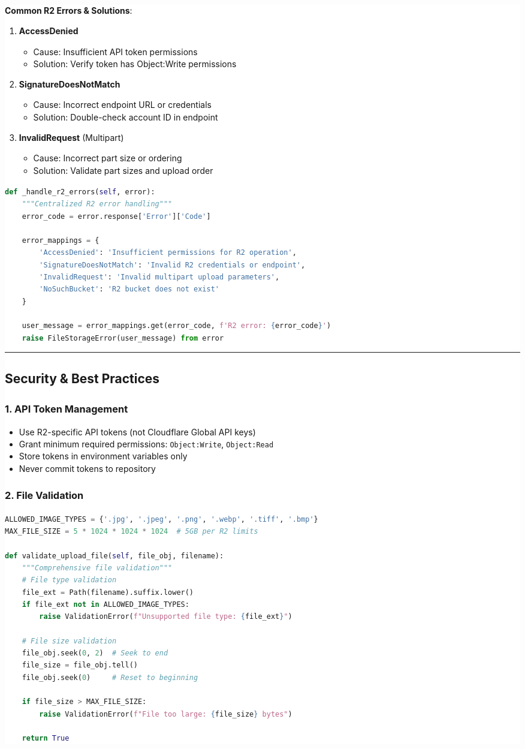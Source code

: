 **Common R2 Errors & Solutions**:

1. **AccessDenied**
   - Cause: Insufficient API token permissions
   - Solution: Verify token has Object:Write permissions

2. **SignatureDoesNotMatch**
   - Cause: Incorrect endpoint URL or credentials
   - Solution: Double-check account ID in endpoint

3. **InvalidRequest** (Multipart)
   - Cause: Incorrect part size or ordering
   - Solution: Validate part sizes and upload order

```python
def _handle_r2_errors(self, error):
    """Centralized R2 error handling"""
    error_code = error.response['Error']['Code']

    error_mappings = {
        'AccessDenied': 'Insufficient permissions for R2 operation',
        'SignatureDoesNotMatch': 'Invalid R2 credentials or endpoint',
        'InvalidRequest': 'Invalid multipart upload parameters',
        'NoSuchBucket': 'R2 bucket does not exist'
    }

    user_message = error_mappings.get(error_code, f'R2 error: {error_code}')
    raise FileStorageError(user_message) from error
```

---

## Security & Best Practices

### 1. API Token Management
- Use R2-specific API tokens (not Cloudflare Global API keys)
- Grant minimum required permissions: `Object:Write`, `Object:Read`
- Store tokens in environment variables only
- Never commit tokens to repository

### 2. File Validation
```python
ALLOWED_IMAGE_TYPES = {'.jpg', '.jpeg', '.png', '.webp', '.tiff', '.bmp'}
MAX_FILE_SIZE = 5 * 1024 * 1024 * 1024  # 5GB per R2 limits

def validate_upload_file(self, file_obj, filename):
    """Comprehensive file validation"""
    # File type validation
    file_ext = Path(filename).suffix.lower()
    if file_ext not in ALLOWED_IMAGE_TYPES:
        raise ValidationError(f"Unsupported file type: {file_ext}")

    # File size validation
    file_obj.seek(0, 2)  # Seek to end
    file_size = file_obj.tell()
    file_obj.seek(0)     # Reset to beginning

    if file_size > MAX_FILE_SIZE:
        raise ValidationError(f"File too large: {file_size} bytes")

    return True
```
